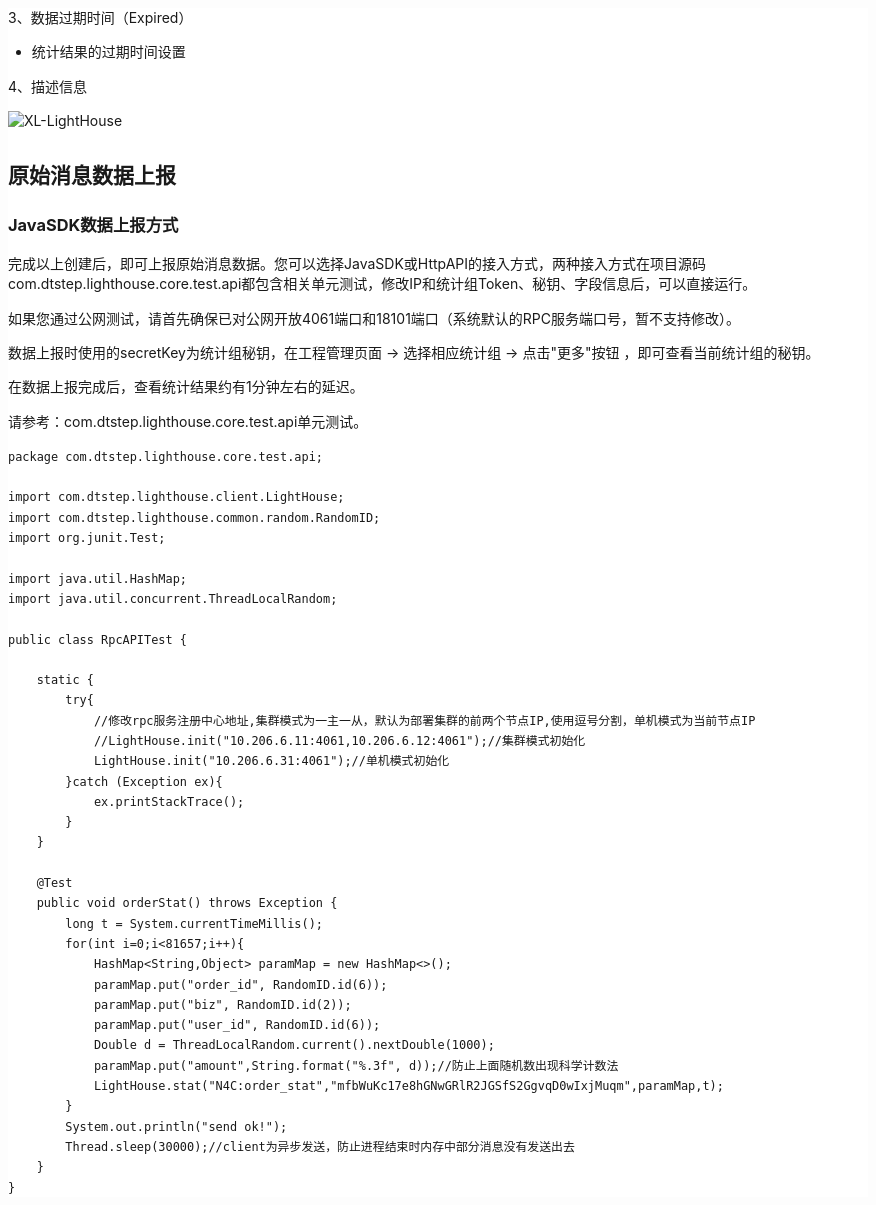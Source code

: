 3、数据过期时间（Expired）
+ 统计结果的过期时间设置

4、描述信息

![XL-LightHouse](https://lighthousedp-1300542249.cos.ap-nanjing.myqcloud.com/screenshot_v2/44.jpg)


## 原始消息数据上报

### JavaSDK数据上报方式

完成以上创建后，即可上报原始消息数据。您可以选择JavaSDK或HttpAPI的接入方式，两种接入方式在项目源码com.dtstep.lighthouse.core.test.api都包含相关单元测试，修改IP和统计组Token、秘钥、字段信息后，可以直接运行。

如果您通过公网测试，请首先确保已对公网开放4061端口和18101端口（系统默认的RPC服务端口号，暂不支持修改）。

数据上报时使用的secretKey为统计组秘钥，在工程管理页面 -> 选择相应统计组 -> 点击"更多"按钮 ，即可查看当前统计组的秘钥。

在数据上报完成后，查看统计结果约有1分钟左右的延迟。

请参考：com.dtstep.lighthouse.core.test.api单元测试。

```
package com.dtstep.lighthouse.core.test.api;

import com.dtstep.lighthouse.client.LightHouse;
import com.dtstep.lighthouse.common.random.RandomID;
import org.junit.Test;

import java.util.HashMap;
import java.util.concurrent.ThreadLocalRandom;

public class RpcAPITest {

    static {
        try{
            //修改rpc服务注册中心地址,集群模式为一主一从，默认为部署集群的前两个节点IP,使用逗号分割，单机模式为当前节点IP
            //LightHouse.init("10.206.6.11:4061,10.206.6.12:4061");//集群模式初始化
            LightHouse.init("10.206.6.31:4061");//单机模式初始化
        }catch (Exception ex){
            ex.printStackTrace();
        }
    }

    @Test
    public void orderStat() throws Exception {
        long t = System.currentTimeMillis();
        for(int i=0;i<81657;i++){
            HashMap<String,Object> paramMap = new HashMap<>();
            paramMap.put("order_id", RandomID.id(6));
            paramMap.put("biz", RandomID.id(2));
            paramMap.put("user_id", RandomID.id(6));
            Double d = ThreadLocalRandom.current().nextDouble(1000);
            paramMap.put("amount",String.format("%.3f", d));//防止上面随机数出现科学计数法
            LightHouse.stat("N4C:order_stat","mfbWuKc17e8hGNwGRlR2JGSfS2GgvqD0wIxjMuqm",paramMap,t);
        }
        System.out.println("send ok!");
        Thread.sleep(30000);//client为异步发送，防止进程结束时内存中部分消息没有发送出去
    }
}

```
